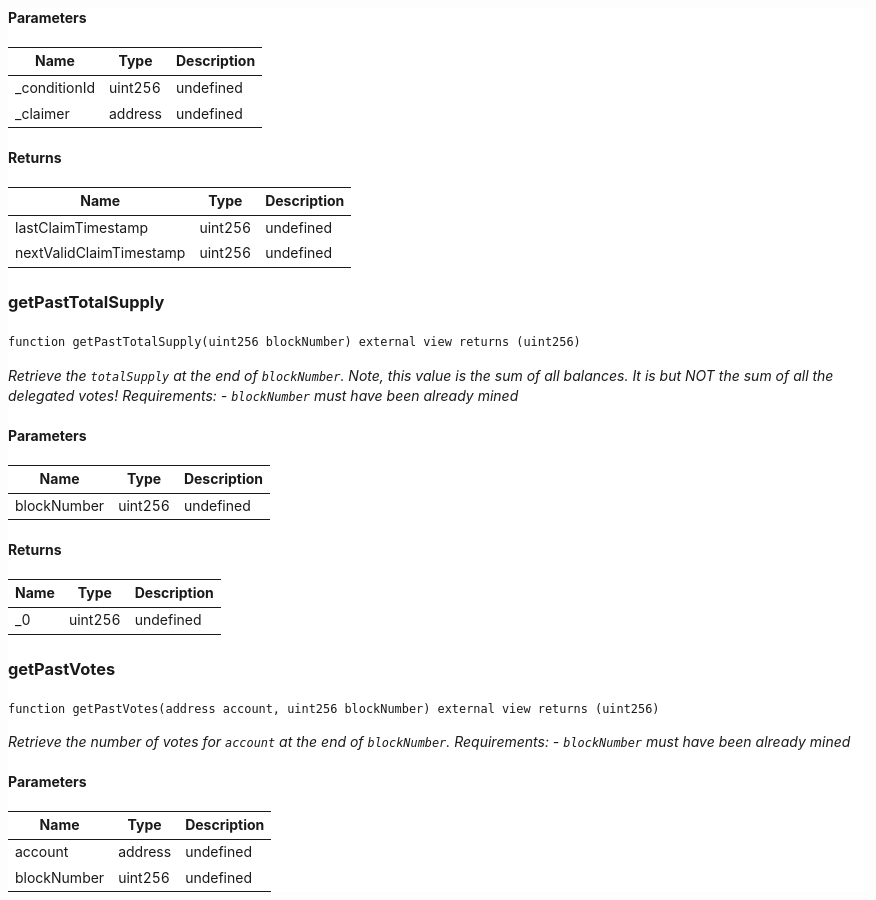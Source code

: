 #### Parameters

| Name          | Type    | Description |
| ------------- | ------- | ----------- |
| \_conditionId | uint256 | undefined   |
| \_claimer     | address | undefined   |

#### Returns

| Name                    | Type    | Description |
| ----------------------- | ------- | ----------- |
| lastClaimTimestamp      | uint256 | undefined   |
| nextValidClaimTimestamp | uint256 | undefined   |

### getPastTotalSupply

```solidity
function getPastTotalSupply(uint256 blockNumber) external view returns (uint256)
```

_Retrieve the `totalSupply` at the end of `blockNumber`. Note, this value is the sum of all balances. It is but NOT the sum of all the delegated votes! Requirements: - `blockNumber` must have been already mined_

#### Parameters

| Name        | Type    | Description |
| ----------- | ------- | ----------- |
| blockNumber | uint256 | undefined   |

#### Returns

| Name | Type    | Description |
| ---- | ------- | ----------- |
| \_0  | uint256 | undefined   |

### getPastVotes

```solidity
function getPastVotes(address account, uint256 blockNumber) external view returns (uint256)
```

_Retrieve the number of votes for `account` at the end of `blockNumber`. Requirements: - `blockNumber` must have been already mined_

#### Parameters

| Name        | Type    | Description |
| ----------- | ------- | ----------- |
| account     | address | undefined   |
| blockNumber | uint256 | undefined   |
